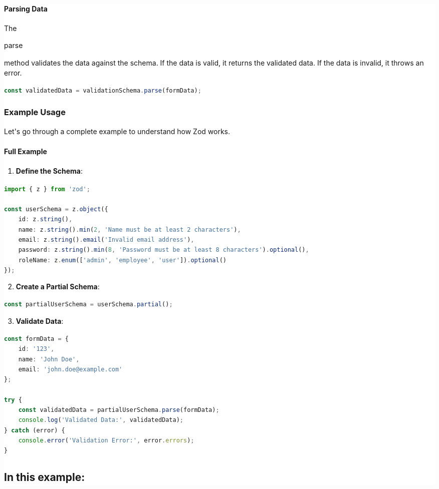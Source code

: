 #### Parsing Data

The 

parse

 method validates the data against the schema. If the data is valid, it returns the validated data. If the data is invalid, it throws an error.

```typescript
const validatedData = validationSchema.parse(formData);
```

### Example Usage

Let's go through a complete example to understand how Zod works.

#### Full Example

1. **Define the Schema**:

```typescript
import { z } from 'zod';

const userSchema = z.object({
    id: z.string(),
    name: z.string().min(2, 'Name must be at least 2 characters'),
    email: z.string().email('Invalid email address'),
    password: z.string().min(8, 'Password must be at least 8 characters').optional(),
    roleName: z.enum(['admin', 'employee', 'user']).optional()
});
```

2. **Create a Partial Schema**:

```typescript
const partialUserSchema = userSchema.partial();
```

3. **Validate Data**:

```typescript
const formData = {
    id: '123',
    name: 'John Doe',
    email: 'john.doe@example.com'
};

try {
    const validatedData = partialUserSchema.parse(formData);
    console.log('Validated Data:', validatedData);
} catch (error) {
    console.error('Validation Error:', error.errors);
}
```

In this example:
- 
